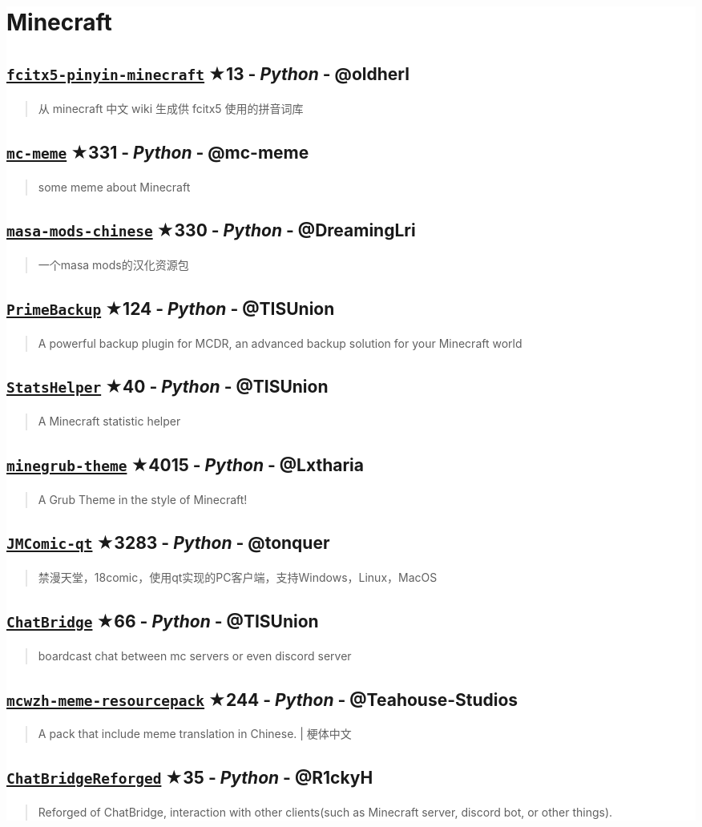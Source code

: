 # Minecraft

## [`fcitx5-pinyin-minecraft`](https://github.com/oldherl/fcitx5-pinyin-minecraft) ★13 - _Python_ - @oldherl
> 从 minecraft 中文 wiki 生成供 fcitx5 使用的拼音词库

## [`mc-meme`](https://github.com/mc-meme/mc-meme) ★331 - _Python_ - @mc-meme
> some meme about Minecraft

## [`masa-mods-chinese`](https://github.com/DreamingLri/masa-mods-chinese) ★330 - _Python_ - @DreamingLri
> 一个masa mods的汉化资源包

## [`PrimeBackup`](https://github.com/TISUnion/PrimeBackup) ★124 - _Python_ - @TISUnion
> A powerful backup plugin for MCDR, an advanced backup solution for your Minecraft world

## [`StatsHelper`](https://github.com/TISUnion/StatsHelper) ★40 - _Python_ - @TISUnion
> A Minecraft statistic helper

## [`minegrub-theme`](https://github.com/Lxtharia/minegrub-theme) ★4015 - _Python_ - @Lxtharia
> A Grub Theme in the style of Minecraft!

## [`JMComic-qt`](https://github.com/tonquer/JMComic-qt) ★3283 - _Python_ - @tonquer
> 禁漫天堂，18comic，使用qt实现的PC客户端，支持Windows，Linux，MacOS

## [`ChatBridge`](https://github.com/TISUnion/ChatBridge) ★66 - _Python_ - @TISUnion
> boardcast chat between mc servers or even discord server

## [`mcwzh-meme-resourcepack`](https://github.com/Teahouse-Studios/mcwzh-meme-resourcepack) ★244 - _Python_ - @Teahouse-Studios
> A pack that include meme translation in Chinese. | 梗体中文

## [`ChatBridgeReforged`](https://github.com/R1ckyH/ChatBridgeReforged) ★35 - _Python_ - @R1ckyH
> Reforged of ChatBridge, interaction with other clients(such as Minecraft server, discord bot, or other things).
